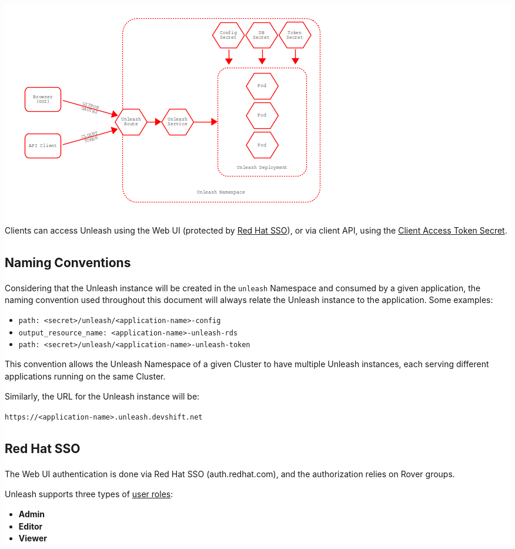 ![](images/arch.png)

Clients can access Unleash using the Web UI (protected by [Red Hat SSO](#red-hat-sso)),
or via client API, using the [Client Access Token Secret](#client-access-token-secret).



## Naming Conventions

Considering that the Unleash instance will be created in the `unleash` Namespace and
consumed by a given application, the naming convention used throughout
this document will always relate the Unleash instance to the application. Some
examples:

- `path: <secret>/unleash/<application-name>-config`
- `output_resource_name: <application-name>-unleash-rds`
- `path: <secret>/unleash/<application-name>-unleash-token`

This convention allows the Unleash Namespace of a given Cluster to have
multiple Unleash instances, each serving different applications running on the
same Cluster.

Similarly, the URL for the Unleash instance will be:

```
https://<application-name>.unleash.devshift.net
```

## Red Hat SSO

The Web UI authentication is done via Red Hat SSO (auth.redhat.com), and
the authorization relies on Rover groups.

Unleash supports three types of [user roles](https://docs.getunleash.io/reference/rbac):
* **Admin**
* **Editor**
* **Viewer**
